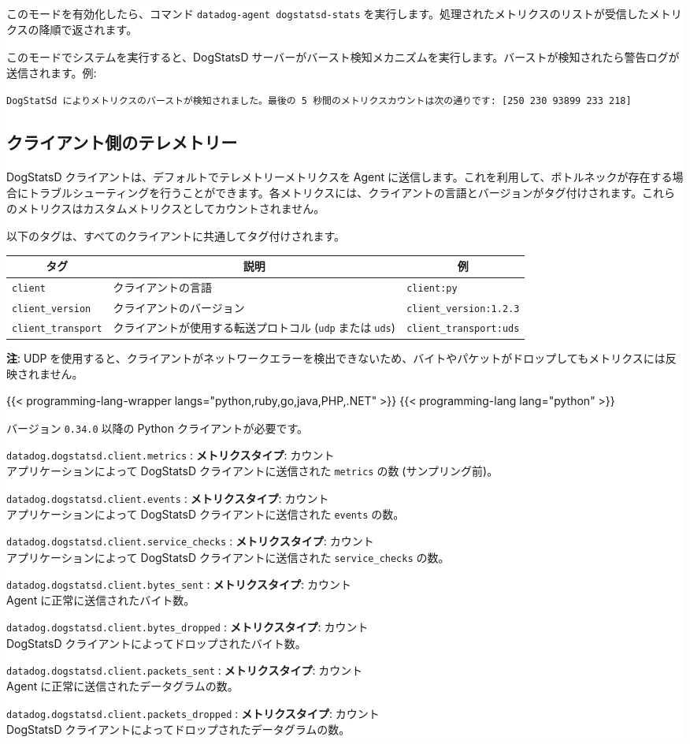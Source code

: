 このモードを有効化したら、コマンド `datadog-agent dogstatsd-stats` を実行します。処理されたメトリクスのリストが受信したメトリクスの降順で返されます。

このモードでシステムを実行すると、DogStatsD サーバーがバースト検知メカニズムを実行します。バーストが検知されたら警告ログが送信されます。例:

```text
DogStatSd によりメトリクスのバーストが検知されました。最後の 5 秒間のメトリクスカウントは次の通りです: [250 230 93899 233 218]
```

## クライアント側のテレメトリー

DogStatsD クライアントは、デフォルトでテレメトリーメトリクスを Agent に送信します。これを利用して、ボトルネックが存在する場合にトラブルシューティングを行うことができます。各メトリクスには、クライアントの言語とバージョンがタグ付けされます。これらのメトリクスはカスタムメトリクスとしてカウントされません。

以下のタグは、すべてのクライアントに共通してタグ付けされます。

| タグ                | 説明                                       | 例                |
| ------------------ | ------------------------------------------------- | ---------------------- |
| `client`           | クライアントの言語                        | `client:py`            |
| `client_version`   | クライアントのバージョン                         | `client_version:1.2.3` |
| `client_transport` | クライアントが使用する転送プロトコル (`udp` または `uds`) | `client_transport:uds` |

**注**: UDP を使用すると、クライアントがネットワークエラーを検出できないため、バイトやパケットがドロップしてもメトリクスには反映されません。

{{< programming-lang-wrapper langs="python,ruby,go,java,PHP,.NET" >}}
{{< programming-lang lang="python" >}}

バージョン `0.34.0` 以降の Python クライアントが必要です。

`datadog.dogstatsd.client.metrics`
: **メトリクスタイプ**: カウント<br>
アプリケーションによって DogStatsD クライアントに送信された `metrics` の数 (サンプリング前)。

`datadog.dogstatsd.client.events`
: **メトリクスタイプ**: カウント<br>
アプリケーションによって DogStatsD クライアントに送信された `events` の数。

`datadog.dogstatsd.client.service_checks`
: **メトリクスタイプ**: カウント<br>
アプリケーションによって DogStatsD クライアントに送信された `service_checks` の数。

`datadog.dogstatsd.client.bytes_sent`
: **メトリクスタイプ**: カウント<br>
Agent に正常に送信されたバイト数。

`datadog.dogstatsd.client.bytes_dropped`
: **メトリクスタイプ**: カウント<br>
DogStatsD クライアントによってドロップされたバイト数。

`datadog.dogstatsd.client.packets_sent`
: **メトリクスタイプ**: カウント<br>
Agent に正常に送信されたデータグラムの数。

`datadog.dogstatsd.client.packets_dropped`
: **メトリクスタイプ**: カウント<br>
DogStatsD クライアントによってドロップされたデータグラムの数。


[1]: https://github.com/DataDog/datadog-go
[1]: https://github.com/DataDog/datadogpy
[1]: https://github.com/DataDog/java-dogstatsd-client
[1]: https://github.com/DataDog/dogstatsd-csharp-client
[1]: https://github.com/DataDog/php-datadogstatsd
[1]: https://github.com/DataDog/datadog-go#client-side-aggregation
[1]: https://github.com/DataDog/java-dogstatsd-client#aggregation
[1]: https://github.com/DataDog/dogstatsd-csharp-client#client-side-aggregation
[1]: https://github.com/DataDog/datadogpy
[1]: https://github.com/DataDog/dogstatsd-ruby
[1]: https://github.com/DataDog/datadog-go
[1]: https://github.com/DataDog/java-dogstatsd-client
[1]: https://github.com/DataDog/php-datadogstatsd
[1]: https://github.com/DataDog/dogstatsd-csharp-client
[1]: /ja/agent/
[2]: /ja/developers/dogstatsd/unix_socket/
[3]: /ja/developers/dogstatsd/#code
[4]: /ja/metrics/custom_metrics/dogstatsd_metrics_submission/#sample-rates
[5]: /ja/developers/dogstatsd/high_throughput/#note-on-sysctl-in-kubernetes
[6]: https://kubernetes.io/docs/tasks/administer-cluster/sysctl-cluster/